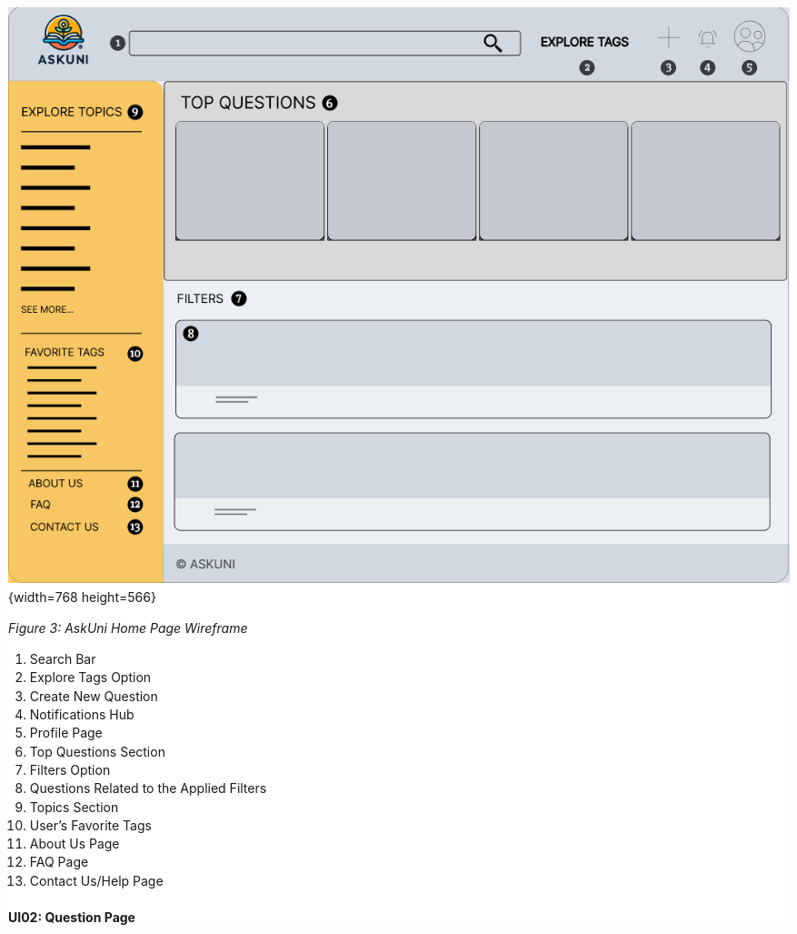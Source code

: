 ![image](uploads/6bb3c389e8525a86509073a736de58be/image.png){width=768 height=566}

*Figure 3: AskUni Home Page Wireframe*

1. Search Bar
2. Explore Tags Option
3. Create New Question
4. Notifications Hub
5. Profile Page
6. Top Questions Section
7. Filters Option 
8. Questions Related to the Applied Filters
9. Topics Section
10. User’s Favorite Tags
11. About Us Page
12. FAQ Page
13. Contact Us/Help Page

#### UI02: Question Page
